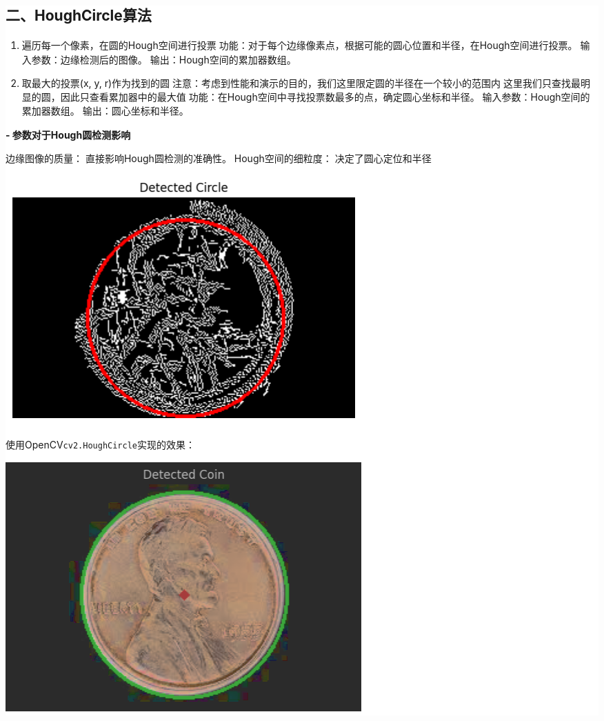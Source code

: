 ## 二、HoughCircle算法
1. 遍历每一个像素，在圆的Hough空间进行投票
    功能：对于每个边缘像素点，根据可能的圆心位置和半径，在Hough空间进行投票。
    输入参数：边缘检测后的图像。
    输出：Hough空间的累加器数组。

2. 取最大的投票(x, y, r)作为找到的圆
    注意：考虑到性能和演示的目的，我们这里限定圆的半径在一个较小的范围内
    这里我们只查找最明显的圆，因此只查看累加器中的最大值
    功能：在Hough空间中寻找投票数最多的点，确定圆心坐标和半径。
    输入参数：Hough空间的累加器数组。
    输出：圆心坐标和半径。

**- 参数对于Hough圆检测影响**

边缘图像的质量： 直接影响Hough圆检测的准确性。
Hough空间的细粒度： 决定了圆心定位和半径

<img src="assets/img_4.png" alt="image" style="width:60%;">

使用OpenCV`cv2.HoughCircle`实现的效果：

<img src="assets/img_5.png" alt="image" style="width:60%;">